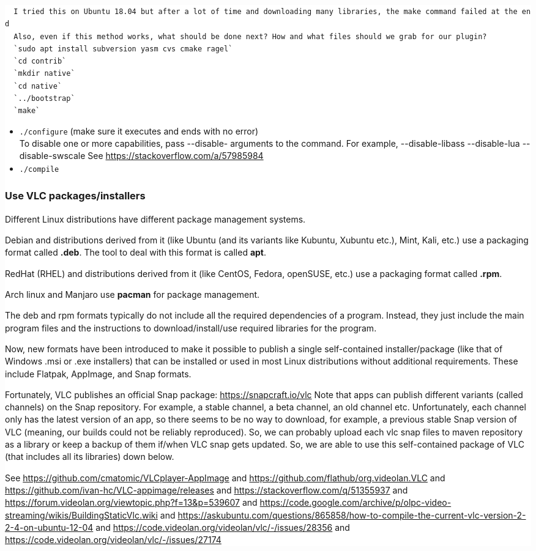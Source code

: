       I tried this on Ubuntu 18.04 but after a lot of time and downloading many libraries, the make command failed at the end
      Also, even if this method works, what should be done next? How and what files should we grab for our plugin?  
      `sudo apt install subversion yasm cvs cmake ragel`  
      `cd contrib`  
      `mkdir native`  
      `cd native`  
      `../bootstrap`  
      `make`
- `./configure` (make sure it executes and ends with no error)  
  To disable one or more capabilities, pass --disable-<NAME> arguments to the command. For example, --disable-libass --disable-lua --disable-swscale
  See https://stackoverflow.com/a/57985984
- `./compile`

### Use VLC packages/installers
Different Linux distributions have different package management systems.

Debian and distributions derived from it (like Ubuntu (and its variants like Kubuntu, Xubuntu etc.), Mint, Kali, etc.)
use a packaging format called **.deb**. The tool to deal with this format is called **apt**.

RedHat (RHEL) and distributions derived from it (like CentOS, Fedora, openSUSE, etc.) use a packaging format called **.rpm**.

Arch linux and Manjaro use **pacman** for package management.

The deb and rpm formats typically do not include all the required dependencies of a program.
Instead, they just include the main program files and the instructions to download/install/use
required libraries for the program.

Now, new formats have been introduced to make it possible to publish a single self-contained installer/package
(like that of Windows .msi or .exe installers) that can be installed or used in most Linux distributions without additional requirements.
These include Flatpak, AppImage, and Snap formats.

Fortunately, VLC publishes an official Snap package: https://snapcraft.io/vlc
Note that apps can publish different variants (called channels) on the Snap repository.
For example, a stable channel, a beta channel, an old channel etc.
Unfortunately, each channel only has the latest version of an app, so there seems
to be no way to download, for example, a previous stable Snap version of VLC (meaning, our builds could not be reliably reproduced).
So, we can probably upload each vlc snap files to maven repository as a library or keep a backup of them if/when VLC snap gets updated.
So, we are able to use this self-contained package of VLC (that includes all its libraries) down below.

See https://github.com/cmatomic/VLCplayer-AppImage
and https://github.com/flathub/org.videolan.VLC
and https://github.com/ivan-hc/VLC-appimage/releases
and https://stackoverflow.com/q/51355937
and https://forum.videolan.org/viewtopic.php?f=13&p=539607
and https://code.google.com/archive/p/olpc-video-streaming/wikis/BuildingStaticVlc.wiki
and https://askubuntu.com/questions/865858/how-to-compile-the-current-vlc-version-2-2-4-on-ubuntu-12-04
and https://code.videolan.org/videolan/vlc/-/issues/28356
and https://code.videolan.org/videolan/vlc/-/issues/27174
